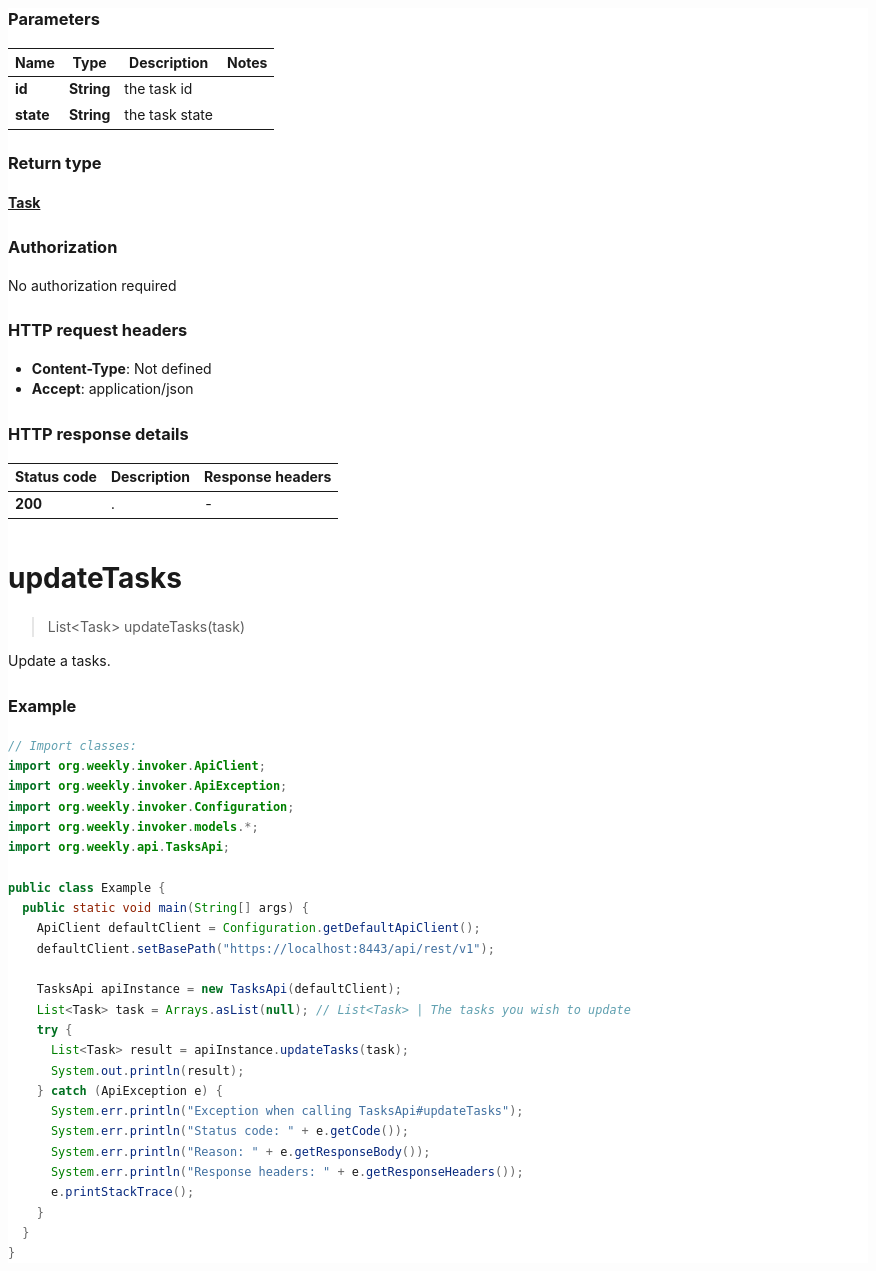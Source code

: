 ### Parameters

Name | Type | Description  | Notes
------------- | ------------- | ------------- | -------------
 **id** | **String**| the task id |
 **state** | **String**| the task state |

### Return type

[**Task**](Task.md)

### Authorization

No authorization required

### HTTP request headers

 - **Content-Type**: Not defined
 - **Accept**: application/json

### HTTP response details
| Status code | Description | Response headers |
|-------------|-------------|------------------|
**200** | . |  -  |

<a name="updateTasks"></a>
# **updateTasks**
> List&lt;Task&gt; updateTasks(task)

Update a tasks.

### Example
```java
// Import classes:
import org.weekly.invoker.ApiClient;
import org.weekly.invoker.ApiException;
import org.weekly.invoker.Configuration;
import org.weekly.invoker.models.*;
import org.weekly.api.TasksApi;

public class Example {
  public static void main(String[] args) {
    ApiClient defaultClient = Configuration.getDefaultApiClient();
    defaultClient.setBasePath("https://localhost:8443/api/rest/v1");

    TasksApi apiInstance = new TasksApi(defaultClient);
    List<Task> task = Arrays.asList(null); // List<Task> | The tasks you wish to update
    try {
      List<Task> result = apiInstance.updateTasks(task);
      System.out.println(result);
    } catch (ApiException e) {
      System.err.println("Exception when calling TasksApi#updateTasks");
      System.err.println("Status code: " + e.getCode());
      System.err.println("Reason: " + e.getResponseBody());
      System.err.println("Response headers: " + e.getResponseHeaders());
      e.printStackTrace();
    }
  }
}
```
